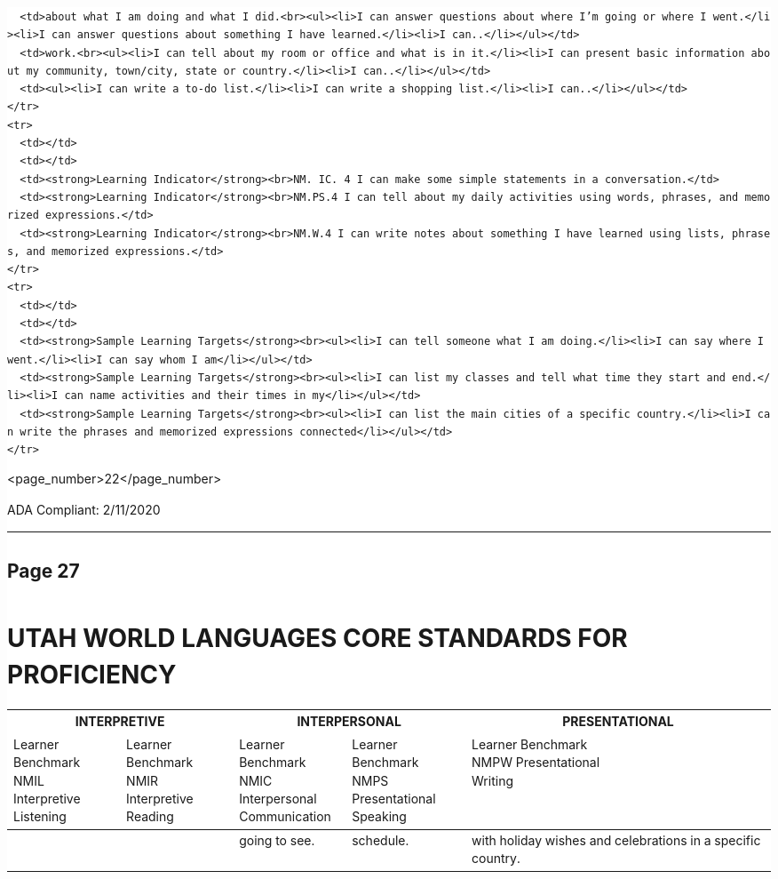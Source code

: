       <td>about what I am doing and what I did.<br><ul><li>I can answer questions about where I’m going or where I went.</li><li>I can answer questions about something I have learned.</li><li>I can..</li></ul></td>
      <td>work.<br><ul><li>I can tell about my room or office and what is in it.</li><li>I can present basic information about my community, town/city, state or country.</li><li>I can..</li></ul></td>
      <td><ul><li>I can write a to-do list.</li><li>I can write a shopping list.</li><li>I can..</li></ul></td>
    </tr>
    <tr>
      <td></td>
      <td></td>
      <td><strong>Learning Indicator</strong><br>NM. IC. 4 I can make some simple statements in a conversation.</td>
      <td><strong>Learning Indicator</strong><br>NM.PS.4 I can tell about my daily activities using words, phrases, and memorized expressions.</td>
      <td><strong>Learning Indicator</strong><br>NM.W.4 I can write notes about something I have learned using lists, phrases, and memorized expressions.</td>
    </tr>
    <tr>
      <td></td>
      <td></td>
      <td><strong>Sample Learning Targets</strong><br><ul><li>I can tell someone what I am doing.</li><li>I can say where I went.</li><li>I can say whom I am</li></ul></td>
      <td><strong>Sample Learning Targets</strong><br><ul><li>I can list my classes and tell what time they start and end.</li><li>I can name activities and their times in my</li></ul></td>
      <td><strong>Sample Learning Targets</strong><br><ul><li>I can list the main cities of a specific country.</li><li>I can write the phrases and memorized expressions connected</li></ul></td>
    </tr>
  </tbody>
</table>

&lt;page_number&gt;22&lt;/page_number&gt;
<footer>ADA Compliant: 2/11/2020</footer>

---


## Page 27

# UTAH WORLD LANGUAGES CORE STANDARDS FOR PROFICIENCY

<table>
  <thead>
    <tr>
      <th colspan="2">INTERPRETIVE</th>
      <th colspan="2">INTERPERSONAL</th>
      <th colspan="2">PRESENTATIONAL</th>
    </tr>
    <tr>
      <td>Learner Benchmark<br>NMIL Interpretive<br>Listening</td>
      <td>Learner Benchmark<br>NMIR Interpretive<br>Reading</td>
      <td>Learner Benchmark<br>NMIC Interpersonal<br>Communication</td>
      <td>Learner Benchmark<br>NMPS Presentational<br>Speaking</td>
      <td>Learner Benchmark<br>NMPW Presentational<br>Writing</td>
    </tr>
  </thead>
  <tbody>
    <tr>
      <td></td>
      <td></td>
      <td>going to see.</td>
      <td>schedule.</td>
      <td>with holiday wishes and celebrations in a specific country.</td>